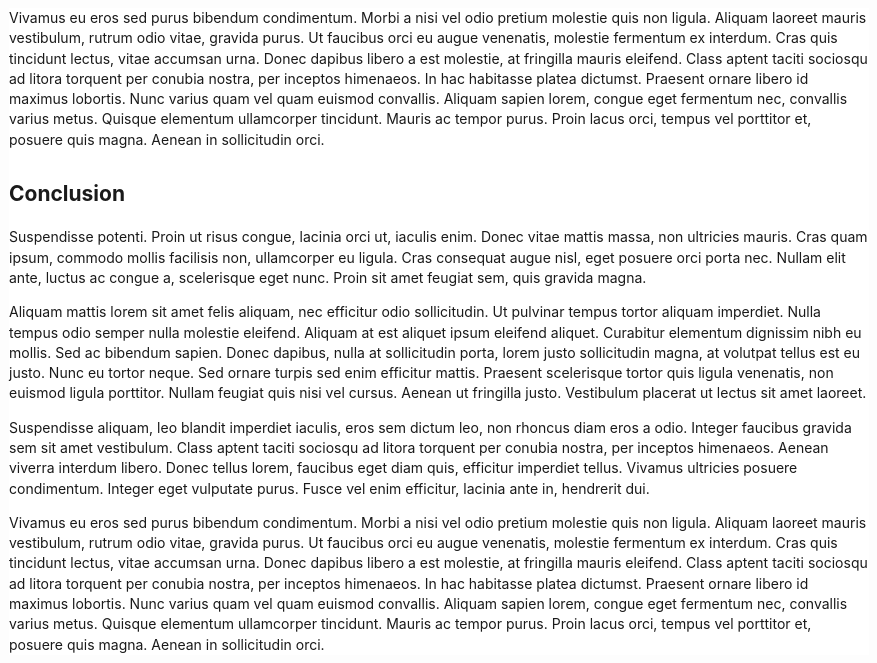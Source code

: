 Vivamus eu eros sed purus bibendum condimentum. Morbi a nisi vel odio pretium molestie quis non ligula. Aliquam laoreet mauris vestibulum, rutrum odio vitae, gravida purus. Ut faucibus orci eu augue venenatis, molestie fermentum ex interdum. Cras quis tincidunt lectus, vitae accumsan urna. Donec dapibus libero a est molestie, at fringilla mauris eleifend. Class aptent taciti sociosqu ad litora torquent per conubia nostra, per inceptos himenaeos. In hac habitasse platea dictumst. Praesent ornare libero id maximus lobortis. Nunc varius quam vel quam euismod convallis. Aliquam sapien lorem, congue eget fermentum nec, convallis varius metus. Quisque elementum ullamcorper tincidunt. Mauris ac tempor purus. Proin lacus orci, tempus vel porttitor et, posuere quis magna. Aenean in sollicitudin orci.

## Conclusion

Suspendisse potenti. Proin ut risus congue, lacinia orci ut, iaculis enim. Donec vitae mattis massa, non ultricies mauris. Cras quam ipsum, commodo mollis facilisis non, ullamcorper eu ligula. Cras consequat augue nisl, eget posuere orci porta nec. Nullam elit ante, luctus ac congue a, scelerisque eget nunc. Proin sit amet feugiat sem, quis gravida magna.

Aliquam mattis lorem sit amet felis aliquam, nec efficitur odio sollicitudin. Ut pulvinar tempus tortor aliquam imperdiet. Nulla tempus odio semper nulla molestie eleifend. Aliquam at est aliquet ipsum eleifend aliquet. Curabitur elementum dignissim nibh eu mollis. Sed ac bibendum sapien. Donec dapibus, nulla at sollicitudin porta, lorem justo sollicitudin magna, at volutpat tellus est eu justo. Nunc eu tortor neque. Sed ornare turpis sed enim efficitur mattis. Praesent scelerisque tortor quis ligula venenatis, non euismod ligula porttitor. Nullam feugiat quis nisi vel cursus. Aenean ut fringilla justo. Vestibulum placerat ut lectus sit amet laoreet.

Suspendisse aliquam, leo blandit imperdiet iaculis, eros sem dictum leo, non rhoncus diam eros a odio. Integer faucibus gravida sem sit amet vestibulum. Class aptent taciti sociosqu ad litora torquent per conubia nostra, per inceptos himenaeos. Aenean viverra interdum libero. Donec tellus lorem, faucibus eget diam quis, efficitur imperdiet tellus. Vivamus ultricies posuere condimentum. Integer eget vulputate purus. Fusce vel enim efficitur, lacinia ante in, hendrerit dui.

Vivamus eu eros sed purus bibendum condimentum. Morbi a nisi vel odio pretium molestie quis non ligula. Aliquam laoreet mauris vestibulum, rutrum odio vitae, gravida purus. Ut faucibus orci eu augue venenatis, molestie fermentum ex interdum. Cras quis tincidunt lectus, vitae accumsan urna. Donec dapibus libero a est molestie, at fringilla mauris eleifend. Class aptent taciti sociosqu ad litora torquent per conubia nostra, per inceptos himenaeos. In hac habitasse platea dictumst. Praesent ornare libero id maximus lobortis. Nunc varius quam vel quam euismod convallis. Aliquam sapien lorem, congue eget fermentum nec, convallis varius metus. Quisque elementum ullamcorper tincidunt. Mauris ac tempor purus. Proin lacus orci, tempus vel porttitor et, posuere quis magna. Aenean in sollicitudin orci.
